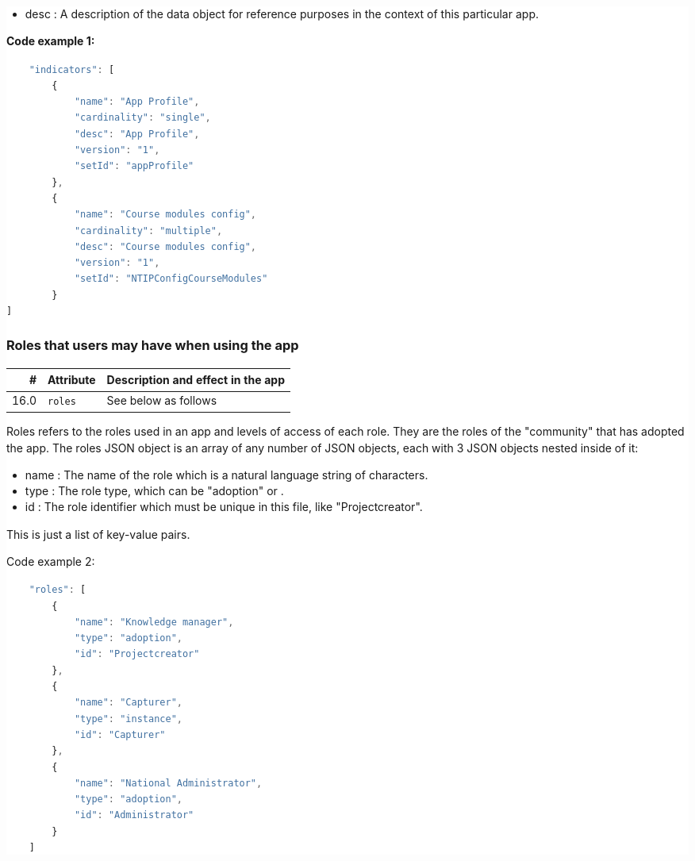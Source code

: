 * desc : A description of the data object for reference purposes in the context of this particular app.

**Code example 1:**
```javascript
    "indicators": [
        {
            "name": "App Profile",
            "cardinality": "single",
            "desc": "App Profile",
            "version": "1",
            "setId": "appProfile"
        },
        {
            "name": "Course modules config",
            "cardinality": "multiple",
            "desc": "Course modules config",
            "version": "1",
            "setId": "NTIPConfigCourseModules"
        }
]
```
### Roles that users may have when using the app
| # | Attribute | Description and effect in the app|
|--:| --------- | -------------------------------- |
|16.0| `roles` | See below as follows |

Roles refers to the roles used in an app and levels of access of each role. They are the roles of the "community" that has adopted the app. The roles JSON object is an array of any number of JSON objects, each with 3 JSON objects nested inside of it:
* name : The name of the role which is a natural language string of characters.
* type : The role type, which can be "adoption" or <rob>.
* id : The role identifier which must be unique in this file, like "Projectcreator".

This is just a list of key-value pairs.

Code example 2:
```javascript
    "roles": [
        {
            "name": "Knowledge manager",
            "type": "adoption",
            "id": "Projectcreator"
        },
        {
            "name": "Capturer",
            "type": "instance",
            "id": "Capturer"
        },
        {
            "name": "National Administrator",
            "type": "adoption",
            "id": "Administrator"
        }
    ]
```
